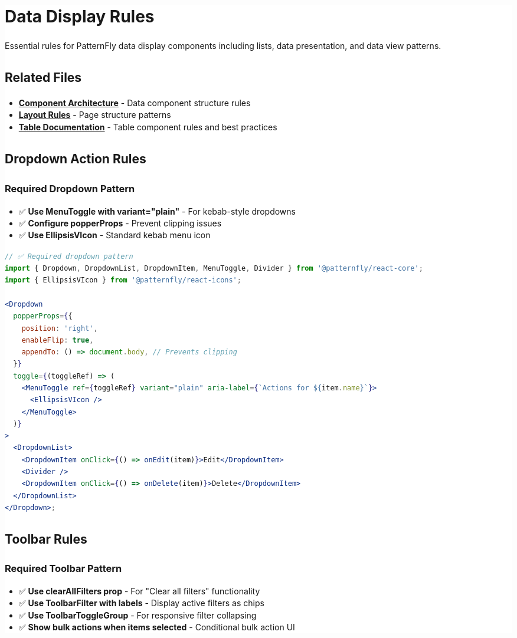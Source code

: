 # Data Display Rules

Essential rules for PatternFly data display components including lists, data presentation, and data view patterns.

## Related Files

- [**Component Architecture**](../../guidelines/component-architecture.md) - Data component structure rules
- [**Layout Rules**](../layout/README.md) - Page structure patterns
- [**Table Documentation**](./table.md) - Table component rules and best practices

## Dropdown Action Rules

### Required Dropdown Pattern

- ✅ **Use MenuToggle with variant="plain"** - For kebab-style dropdowns
- ✅ **Configure popperProps** - Prevent clipping issues
- ✅ **Use EllipsisVIcon** - Standard kebab menu icon

```jsx
// ✅ Required dropdown pattern
import { Dropdown, DropdownList, DropdownItem, MenuToggle, Divider } from '@patternfly/react-core';
import { EllipsisVIcon } from '@patternfly/react-icons';

<Dropdown
  popperProps={{
    position: 'right',
    enableFlip: true,
    appendTo: () => document.body, // Prevents clipping
  }}
  toggle={(toggleRef) => (
    <MenuToggle ref={toggleRef} variant="plain" aria-label={`Actions for ${item.name}`}>
      <EllipsisVIcon />
    </MenuToggle>
  )}
>
  <DropdownList>
    <DropdownItem onClick={() => onEdit(item)}>Edit</DropdownItem>
    <Divider />
    <DropdownItem onClick={() => onDelete(item)}>Delete</DropdownItem>
  </DropdownList>
</Dropdown>;
```

## Toolbar Rules

### Required Toolbar Pattern

- ✅ **Use clearAllFilters prop** - For "Clear all filters" functionality
- ✅ **Use ToolbarFilter with labels** - Display active filters as chips
- ✅ **Use ToolbarToggleGroup** - For responsive filter collapsing
- ✅ **Show bulk actions when items selected** - Conditional bulk action UI
